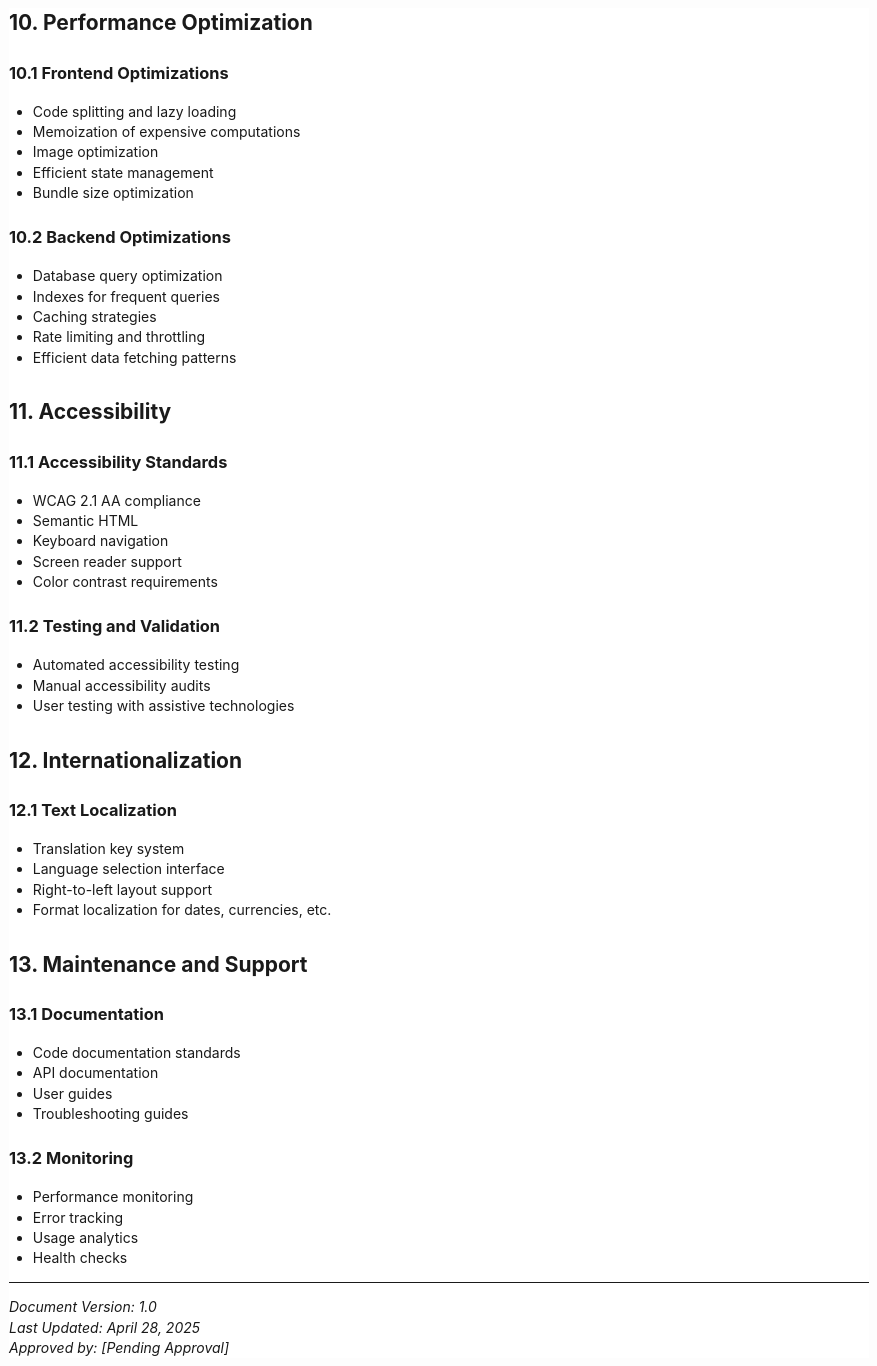 ## 10. Performance Optimization

### 10.1 Frontend Optimizations
- Code splitting and lazy loading
- Memoization of expensive computations
- Image optimization
- Efficient state management
- Bundle size optimization

### 10.2 Backend Optimizations
- Database query optimization
- Indexes for frequent queries
- Caching strategies
- Rate limiting and throttling
- Efficient data fetching patterns

## 11. Accessibility

### 11.1 Accessibility Standards
- WCAG 2.1 AA compliance
- Semantic HTML
- Keyboard navigation
- Screen reader support
- Color contrast requirements

### 11.2 Testing and Validation
- Automated accessibility testing
- Manual accessibility audits
- User testing with assistive technologies

## 12. Internationalization

### 12.1 Text Localization
- Translation key system
- Language selection interface
- Right-to-left layout support
- Format localization for dates, currencies, etc.

## 13. Maintenance and Support

### 13.1 Documentation
- Code documentation standards
- API documentation
- User guides
- Troubleshooting guides

### 13.2 Monitoring
- Performance monitoring
- Error tracking
- Usage analytics
- Health checks

---

*Document Version: 1.0*  
*Last Updated: April 28, 2025*  
*Approved by: [Pending Approval]*
